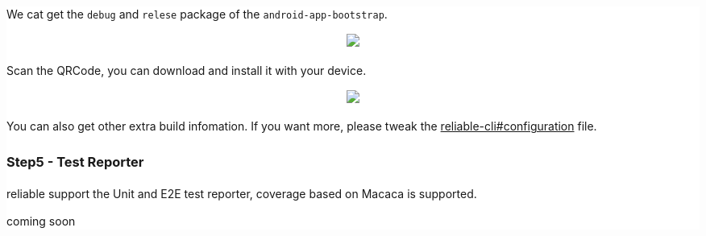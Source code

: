 We cat get the `debug` and `relese` package of the `android-app-bootstrap`.

<div align="center">
  <img src="https://wx4.sinaimg.cn/large/6d308bd9ly1ft2pvmmewxj21kw14849j.jpg" width="75%" />
</div>

Scan the QRCode, you can download and install it with your device.

<div align="center">
  <img src="https://wx3.sinaimg.cn/large/6d308bd9ly1ft2pvmlz1hj21kw148tl3.jpg" width="75%" />
</div>

You can also get other extra build infomation. If you want more, please tweak the [reliable-cli#configuration](//github.com/macacajs/reliable-cli#configuration) file.

### Step5 - Test Reporter

reliable support the Unit and E2E test reporter, coverage based on Macaca is supported.

coming soon
